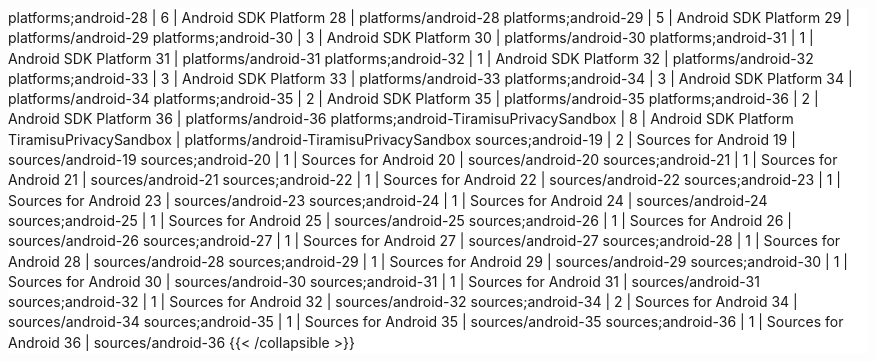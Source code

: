   platforms;android-28                     | 6                 | Android SDK Platform 28                     | platforms/android-28
  platforms;android-29                     | 5                 | Android SDK Platform 29                     | platforms/android-29
  platforms;android-30                     | 3                 | Android SDK Platform 30                     | platforms/android-30
  platforms;android-31                     | 1                 | Android SDK Platform 31                     | platforms/android-31
  platforms;android-32                     | 1                 | Android SDK Platform 32                     | platforms/android-32
  platforms;android-33                     | 3                 | Android SDK Platform 33                     | platforms/android-33
  platforms;android-34                     | 3                 | Android SDK Platform 34                     | platforms/android-34
  platforms;android-35                     | 2                 | Android SDK Platform 35                     | platforms/android-35
  platforms;android-36                     | 2                 | Android SDK Platform 36                     | platforms/android-36
  platforms;android-TiramisuPrivacySandbox | 8                 | Android SDK Platform TiramisuPrivacySandbox | platforms/android-TiramisuPrivacySandbox
  sources;android-19                       | 2                 | Sources for Android 19                      | sources/android-19
  sources;android-20                       | 1                 | Sources for Android 20                      | sources/android-20
  sources;android-21                       | 1                 | Sources for Android 21                      | sources/android-21
  sources;android-22                       | 1                 | Sources for Android 22                      | sources/android-22
  sources;android-23                       | 1                 | Sources for Android 23                      | sources/android-23
  sources;android-24                       | 1                 | Sources for Android 24                      | sources/android-24
  sources;android-25                       | 1                 | Sources for Android 25                      | sources/android-25
  sources;android-26                       | 1                 | Sources for Android 26                      | sources/android-26
  sources;android-27                       | 1                 | Sources for Android 27                      | sources/android-27
  sources;android-28                       | 1                 | Sources for Android 28                      | sources/android-28
  sources;android-29                       | 1                 | Sources for Android 29                      | sources/android-29
  sources;android-30                       | 1                 | Sources for Android 30                      | sources/android-30
  sources;android-31                       | 1                 | Sources for Android 31                      | sources/android-31
  sources;android-32                       | 1                 | Sources for Android 32                      | sources/android-32
  sources;android-34                       | 2                 | Sources for Android 34                      | sources/android-34
  sources;android-35                       | 1                 | Sources for Android 35                      | sources/android-35
  sources;android-36                       | 1                 | Sources for Android 36                      | sources/android-36
{{< /collapsible >}}
